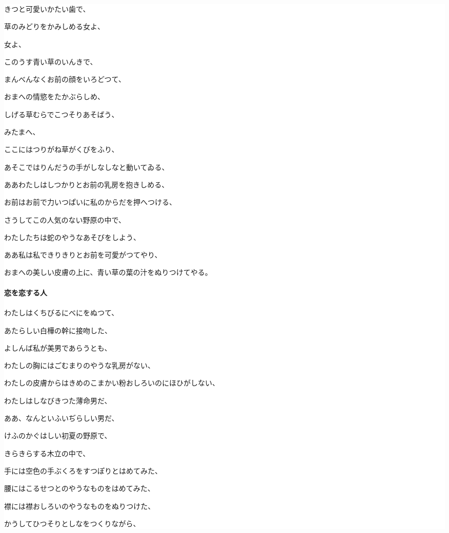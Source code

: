 

きつと可愛いかたい歯で、

草のみどりをかみしめる女よ、

女よ、

このうす青い草のいんきで、

まんべんなくお前の顔をいろどつて、

おまへの情慾をたかぶらしめ、

しげる草むらでこつそりあそばう、

みたまへ、

ここにはつりがね草がくびをふり、

あそこではりんだうの手がしなしなと動いてゐる、

ああわたしはしつかりとお前の乳房を抱きしめる、

お前はお前で力いつぱいに私のからだを押へつける、

さうしてこの人気のない野原の中で、

わたしたちは蛇のやうなあそびをしよう、

ああ私は私できりきりとお前を可愛がつてやり、

おまへの美しい皮膚の上に、青い草の葉の汁をぬりつけてやる。





#### 恋を恋する人



わたしはくちびるにべにをぬつて、

あたらしい白樺の幹に接吻した、

よしんば私が美男であらうとも、

わたしの胸にはごむまりのやうな乳房がない、

わたしの皮膚からはきめのこまかい粉おしろいのにほひがしない、

わたしはしなびきつた薄命男だ、

ああ、なんといふいぢらしい男だ、

けふのかぐはしい初夏の野原で、

きらきらする木立の中で、

手には空色の手ぶくろをすつぽりとはめてみた、

腰にはこるせつとのやうなものをはめてみた、

襟には襟おしろいのやうなものをぬりつけた、

かうしてひつそりとしなをつくりながら、
